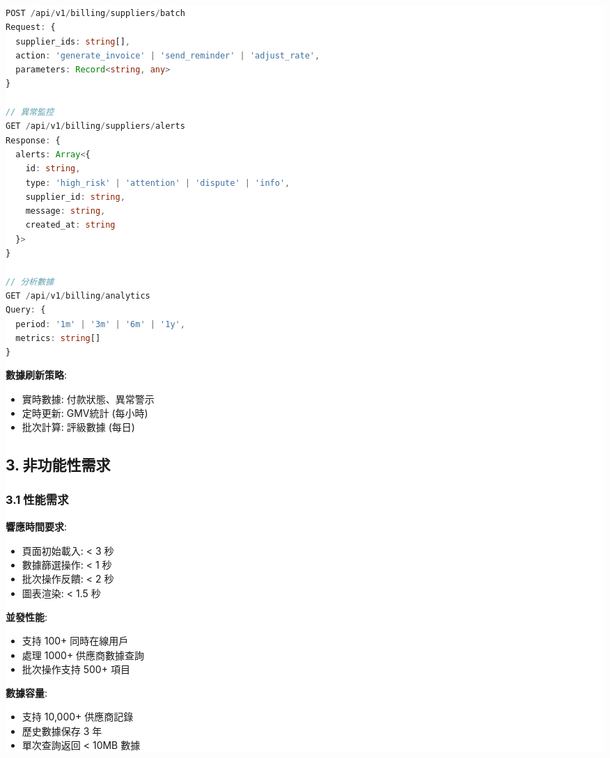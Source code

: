 ```typescript
POST /api/v1/billing/suppliers/batch
Request: {
  supplier_ids: string[],
  action: 'generate_invoice' | 'send_reminder' | 'adjust_rate',
  parameters: Record<string, any>
}

// 異常監控
GET /api/v1/billing/suppliers/alerts
Response: {
  alerts: Array<{
    id: string,
    type: 'high_risk' | 'attention' | 'dispute' | 'info',
    supplier_id: string,
    message: string,
    created_at: string
  }>
}

// 分析數據
GET /api/v1/billing/analytics
Query: {
  period: '1m' | '3m' | '6m' | '1y',
  metrics: string[]
}
```

**數據刷新策略**:
- 實時數據: 付款狀態、異常警示
- 定時更新: GMV統計 (每小時)
- 批次計算: 評級數據 (每日)

## 3. 非功能性需求

### 3.1 性能需求
**響應時間要求**:
- 頁面初始載入: < 3 秒
- 數據篩選操作: < 1 秒  
- 批次操作反饋: < 2 秒
- 圖表渲染: < 1.5 秒

**並發性能**:
- 支持 100+ 同時在線用戶
- 處理 1000+ 供應商數據查詢
- 批次操作支持 500+ 項目

**數據容量**:
- 支持 10,000+ 供應商記錄
- 歷史數據保存 3 年
- 單次查詢返回 < 10MB 數據
